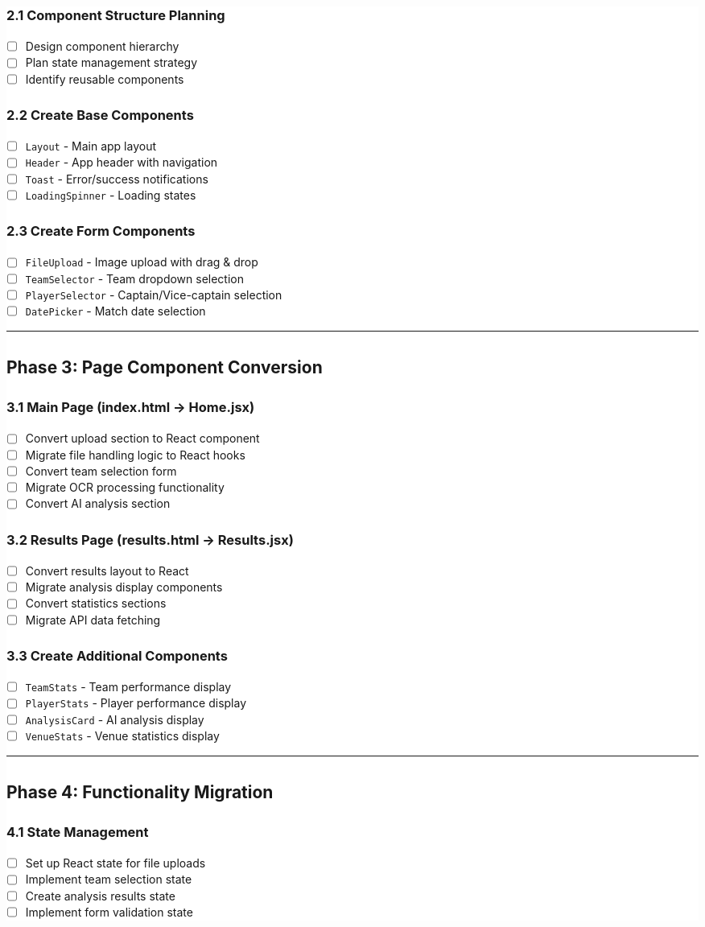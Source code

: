 ### 2.1 Component Structure Planning
- [ ] Design component hierarchy
- [ ] Plan state management strategy
- [ ] Identify reusable components

### 2.2 Create Base Components
- [ ] `Layout` - Main app layout
- [ ] `Header` - App header with navigation
- [ ] `Toast` - Error/success notifications
- [ ] `LoadingSpinner` - Loading states

### 2.3 Create Form Components
- [ ] `FileUpload` - Image upload with drag & drop
- [ ] `TeamSelector` - Team dropdown selection
- [ ] `PlayerSelector` - Captain/Vice-captain selection
- [ ] `DatePicker` - Match date selection

---

## Phase 3: Page Component Conversion

### 3.1 Main Page (index.html → Home.jsx)
- [ ] Convert upload section to React component
- [ ] Migrate file handling logic to React hooks
- [ ] Convert team selection form
- [ ] Migrate OCR processing functionality
- [ ] Convert AI analysis section

### 3.2 Results Page (results.html → Results.jsx)
- [ ] Convert results layout to React
- [ ] Migrate analysis display components
- [ ] Convert statistics sections
- [ ] Migrate API data fetching

### 3.3 Create Additional Components
- [ ] `TeamStats` - Team performance display
- [ ] `PlayerStats` - Player performance display
- [ ] `AnalysisCard` - AI analysis display
- [ ] `VenueStats` - Venue statistics display

---

## Phase 4: Functionality Migration

### 4.1 State Management
- [ ] Set up React state for file uploads
- [ ] Implement team selection state
- [ ] Create analysis results state
- [ ] Implement form validation state
